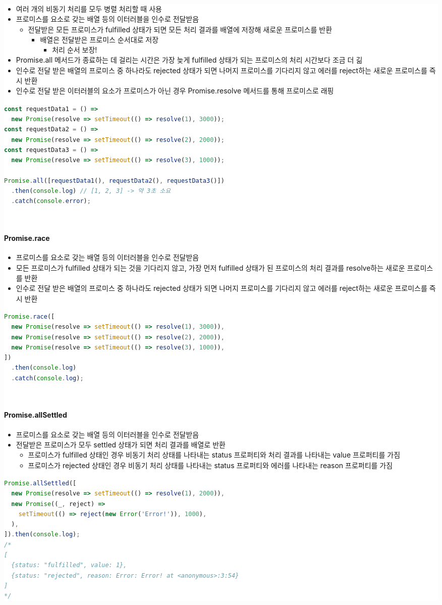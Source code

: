 - 여러 개의 비동기 처리를 모두 병렬 처리할 때 사용
- 프로미스를 요소로 갖는 배열 등의 이터러블을 인수로 전달받음
  - 전달받은 모든 프로미스가 fulfilled 상태가 되면 모든 처리 결과를 배열에 저장해 새로운 프로미스를 반환
    - 배열은 전달받은 프로미스 순서대로 저장
      - 처리 순서 보장!
- Promise.all 메서드가 종료하는 데 걸리는 시간은 가장 늦게 fulfilled 상태가 되는 프로미스의 처리 시간보다 조금 더 긺
- 인수로 전달 받은 배열의 프로미스 중 하나라도 rejected 상태가 되면 나머지 프로미스를 기다리지 않고 에러를 reject하는 새로운 프로미스를 즉시 반환
- 인수로 전달 받은 이터러블의 요소가 프로미스가 아닌 경우 Promise.resolve 메서드를 통해 프로미스로 래핑

```js
const requestData1 = () =>
  new Promise(resolve => setTimeout(() => resolve(1), 3000));
const requestData2 = () =>
  new Promise(resolve => setTimeout(() => resolve(2), 2000));
const requestData3 = () =>
  new Promise(resolve => setTimeout(() => resolve(3), 1000));

Promise.all([requestData1(), requestData2(), requestData3()])
  .then(console.log) // [1, 2, 3] -> 약 3초 소요
  .catch(console.error);
```

<br>

#### Promise.race

- 프로미스를 요소로 갖는 배열 등의 이터러블을 인수로 전달받음
- 모든 프로미스가 fulfilled 상태가 되는 것을 기다리지 않고, 가장 먼저 fulfilled 상태가 된 프로미스의 처리 결과를 resolve하는 새로운 프로미스를 반환
- 인수로 전달 받은 배열의 프로미스 중 하나라도 rejected 상태가 되면 나머지 프로미스를 기다리지 않고 에러를 reject하는 새로운 프로미스를 즉시 반환

```js
Promise.race([
  new Promise(resolve => setTimeout(() => resolve(1), 3000)),
  new Promise(resolve => setTimeout(() => resolve(2), 2000)),
  new Promise(resolve => setTimeout(() => resolve(3), 1000)),
])
  .then(console.log)
  .catch(console.log);
```

<br>

#### Promise.allSettled

- 프로미스를 요소로 갖는 배열 등의 이터러블을 인수로 전달받음
- 전달받은 프로미스가 모두 settled 상태가 되면 처리 결과를 배열로 반환
  - 프로미스가 fulfilled 상태인 경우 비동기 처리 상태를 나타내는 status 프로퍼티와 처리 결과를 나타내는 value 프로퍼티를 가짐
  - 프로미스가 rejected 상태인 경우 비동기 처리 상태를 나타내는 status 프로퍼티와 에러를 나타내는 reason 프로퍼티를 가짐

```js
Promise.allSettled([
  new Promise(resolve => setTimeout(() => resolve(1), 2000)),
  new Promise((_, reject) =>
    setTimeout(() => reject(new Error('Error!')), 1000),
  ),
]).then(console.log);
/*
[
  {status: "fulfilled", value: 1},
  {status: "rejected", reason: Error: Error! at <anonymous>:3:54}
]
*/
```
